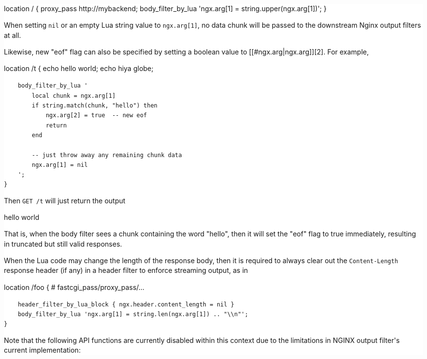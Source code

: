 <geshi lang="nginx">
    location / {
        proxy_pass http://mybackend;
        body_filter_by_lua 'ngx.arg[1] = string.upper(ngx.arg[1])';
    }
</geshi>

When setting <code>nil</code> or an empty Lua string value to <code>ngx.arg[1]</code>, no data chunk will be passed to the downstream Nginx output filters at all.

Likewise, new "eof" flag can also be specified by setting a boolean value to [[#ngx.arg|ngx.arg]][2]. For example,

<geshi lang="nginx">
    location /t {
        echo hello world;
        echo hiya globe;

        body_filter_by_lua '
            local chunk = ngx.arg[1]
            if string.match(chunk, "hello") then
                ngx.arg[2] = true  -- new eof
                return
            end

            -- just throw away any remaining chunk data
            ngx.arg[1] = nil
        ';
    }
</geshi>

Then <code>GET /t</code> will just return the output

<geshi lang="text">
    hello world
</geshi>

That is, when the body filter sees a chunk containing the word "hello", then it will set the "eof" flag to true immediately, resulting in truncated but still valid responses.

When the Lua code may change the length of the response body, then it is required to always clear out the <code>Content-Length</code> response header (if any) in a header filter to enforce streaming output, as in

<geshi lang="nginx">
    location /foo {
        # fastcgi_pass/proxy_pass/...

        header_filter_by_lua_block { ngx.header.content_length = nil }
        body_filter_by_lua 'ngx.arg[1] = string.len(ngx.arg[1]) .. "\\n"';
    }
</geshi>

Note that the following API functions are currently disabled within this context due to the limitations in NGINX output filter's current implementation:

